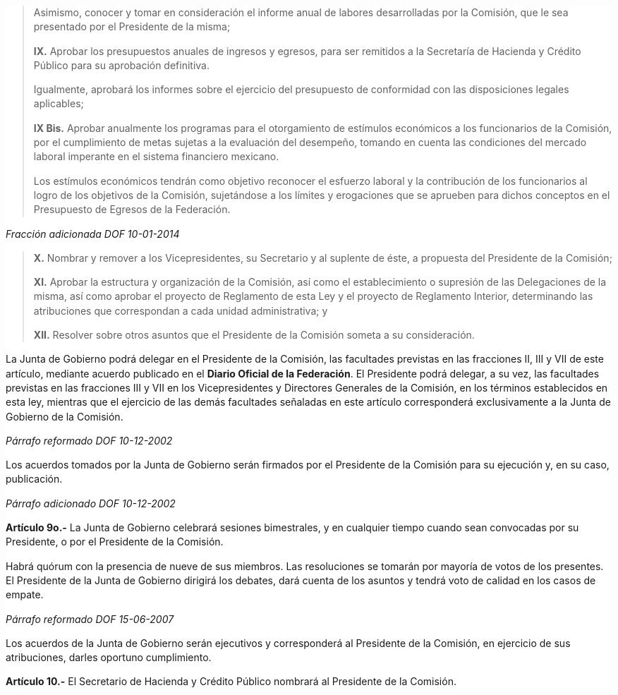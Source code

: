 > Asimismo, conocer y tomar en consideración el informe anual de labores desarrolladas por la Comisión, que le sea presentado por el Presidente de la misma;
>
> **IX.** Aprobar los presupuestos anuales de ingresos y egresos, para ser remitidos a la Secretaría de Hacienda y Crédito Público para su aprobación definitiva.
>
> Igualmente, aprobará los informes sobre el ejercicio del presupuesto de conformidad con las disposiciones legales aplicables;
>
> **IX Bis.** Aprobar anualmente los programas para el otorgamiento de estímulos económicos a los funcionarios de la Comisión, por el cumplimiento de metas sujetas a la evaluación del desempeño, tomando en cuenta las condiciones del mercado laboral imperante en el sistema financiero mexicano.
>
> Los estímulos económicos tendrán como objetivo reconocer el esfuerzo laboral y la contribución de los funcionarios al logro de los objetivos de la Comisión, sujetándose a los límites y erogaciones que se aprueben para dichos conceptos en el Presupuesto de Egresos de la Federación.

*Fracción adicionada DOF 10-01-2014*

> **X.** Nombrar y remover a los Vicepresidentes, su Secretario y al suplente de éste, a propuesta del Presidente de la Comisión;
>
> **XI.** Aprobar la estructura y organización de la Comisión, así como el establecimiento o supresión de las Delegaciones de la misma, así como aprobar el proyecto de Reglamento de esta Ley y el proyecto de Reglamento Interior, determinando las atribuciones que correspondan a cada unidad administrativa; y
>
> **XII.** Resolver sobre otros asuntos que el Presidente de la Comisión someta a su consideración.

La Junta de Gobierno podrá delegar en el Presidente de la Comisión, las facultades previstas en las fracciones II, III y VII de este artículo, mediante acuerdo publicado en el **Diario Oficial de la Federación**. El Presidente podrá delegar, a su vez, las facultades previstas en las fracciones III y VII en los Vicepresidentes y Directores Generales de la Comisión, en los términos establecidos en esta ley, mientras que el ejercicio de las demás facultades señaladas en este artículo corresponderá exclusivamente a la Junta de Gobierno de la Comisión.

*Párrafo reformado DOF 10-12-2002*

Los acuerdos tomados por la Junta de Gobierno serán firmados por el Presidente de la Comisión para su ejecución y, en su caso, publicación.

*Párrafo adicionado DOF 10-12-2002*

**Artículo 9o.-** La Junta de Gobierno celebrará sesiones bimestrales, y en cualquier tiempo cuando sean convocadas por su Presidente, o por el Presidente de la Comisión.

Habrá quórum con la presencia de nueve de sus miembros. Las resoluciones se tomarán por mayoría de votos de los presentes. El Presidente de la Junta de Gobierno dirigirá los debates, dará cuenta de los asuntos y tendrá voto de calidad en los casos de empate.

*Párrafo reformado DOF 15-06-2007*

Los acuerdos de la Junta de Gobierno serán ejecutivos y corresponderá al Presidente de la Comisión, en ejercicio de sus atribuciones, darles oportuno cumplimiento.

**Artículo 10.-** El Secretario de Hacienda y Crédito Público nombrará al Presidente de la Comisión.

